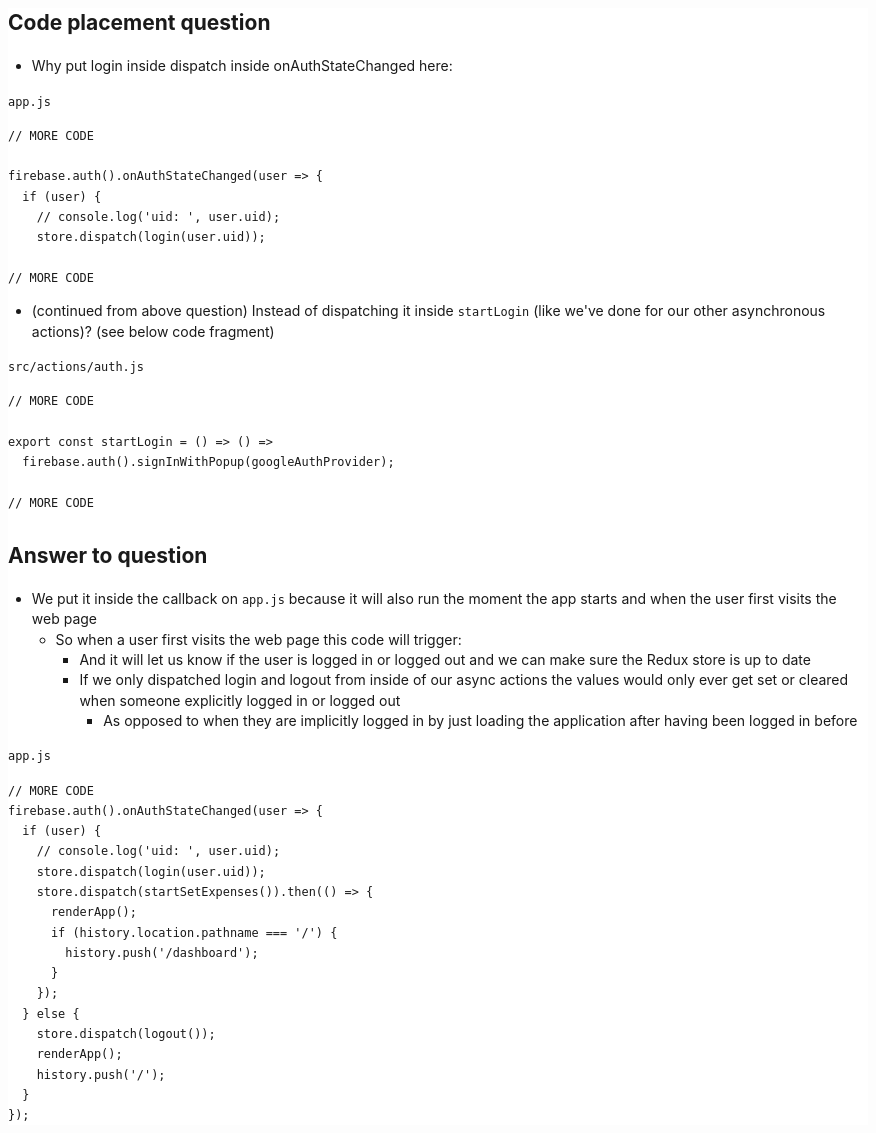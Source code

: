 ## Code placement question
* Why put login inside dispatch inside onAuthStateChanged here: 

`app.js`

```
// MORE CODE

firebase.auth().onAuthStateChanged(user => {
  if (user) {
    // console.log('uid: ', user.uid);
    store.dispatch(login(user.uid));

// MORE CODE
```

* (continued from above question) Instead of dispatching it inside `startLogin` (like we've done for our other asynchronous actions)? (see below code fragment)

`src/actions/auth.js`

```
// MORE CODE

export const startLogin = () => () =>
  firebase.auth().signInWithPopup(googleAuthProvider);

// MORE CODE
```

## Answer to question
* We put it inside the callback on `app.js` because it will also run the moment the app starts and when the user first visits the web page
  - So when a user first visits the web page this code will trigger:
    + And it will let us know if the user is logged in or logged out and we can make sure the Redux store is up to date
    + If we only dispatched login and logout from inside of our async actions the values would only ever get set or cleared when someone explicitly logged in or logged out
      * As opposed to when they are implicitly logged in by just loading the application after having been logged in before

`app.js`

```
// MORE CODE
firebase.auth().onAuthStateChanged(user => {
  if (user) {
    // console.log('uid: ', user.uid);
    store.dispatch(login(user.uid));
    store.dispatch(startSetExpenses()).then(() => {
      renderApp();
      if (history.location.pathname === '/') {
        history.push('/dashboard');
      }
    });
  } else {
    store.dispatch(logout());
    renderApp();
    history.push('/');
  }
});
```
